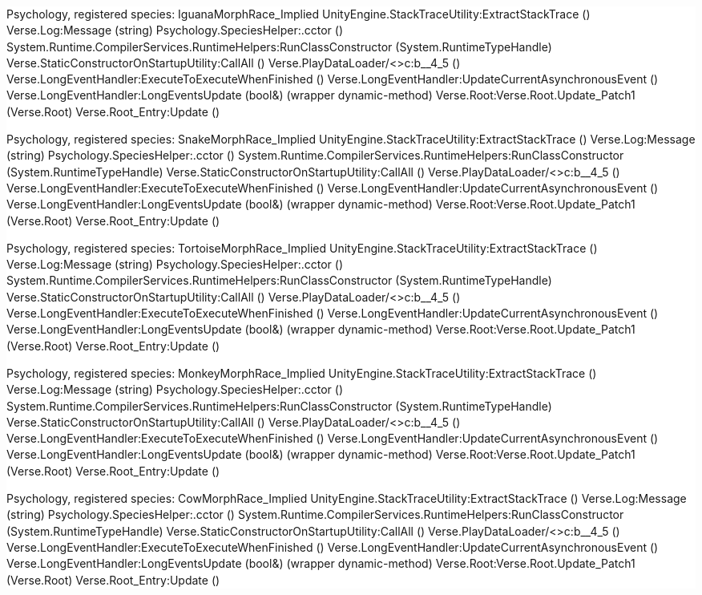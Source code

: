 Psychology, registered species: IguanaMorphRace_Implied
UnityEngine.StackTraceUtility:ExtractStackTrace ()
Verse.Log:Message (string)
Psychology.SpeciesHelper:.cctor ()
System.Runtime.CompilerServices.RuntimeHelpers:RunClassConstructor (System.RuntimeTypeHandle)
Verse.StaticConstructorOnStartupUtility:CallAll ()
Verse.PlayDataLoader/<>c:<DoPlayLoad>b__4_5 ()
Verse.LongEventHandler:ExecuteToExecuteWhenFinished ()
Verse.LongEventHandler:UpdateCurrentAsynchronousEvent ()
Verse.LongEventHandler:LongEventsUpdate (bool&)
(wrapper dynamic-method) Verse.Root:Verse.Root.Update_Patch1 (Verse.Root)
Verse.Root_Entry:Update ()

Psychology, registered species: SnakeMorphRace_Implied
UnityEngine.StackTraceUtility:ExtractStackTrace ()
Verse.Log:Message (string)
Psychology.SpeciesHelper:.cctor ()
System.Runtime.CompilerServices.RuntimeHelpers:RunClassConstructor (System.RuntimeTypeHandle)
Verse.StaticConstructorOnStartupUtility:CallAll ()
Verse.PlayDataLoader/<>c:<DoPlayLoad>b__4_5 ()
Verse.LongEventHandler:ExecuteToExecuteWhenFinished ()
Verse.LongEventHandler:UpdateCurrentAsynchronousEvent ()
Verse.LongEventHandler:LongEventsUpdate (bool&)
(wrapper dynamic-method) Verse.Root:Verse.Root.Update_Patch1 (Verse.Root)
Verse.Root_Entry:Update ()

Psychology, registered species: TortoiseMorphRace_Implied
UnityEngine.StackTraceUtility:ExtractStackTrace ()
Verse.Log:Message (string)
Psychology.SpeciesHelper:.cctor ()
System.Runtime.CompilerServices.RuntimeHelpers:RunClassConstructor (System.RuntimeTypeHandle)
Verse.StaticConstructorOnStartupUtility:CallAll ()
Verse.PlayDataLoader/<>c:<DoPlayLoad>b__4_5 ()
Verse.LongEventHandler:ExecuteToExecuteWhenFinished ()
Verse.LongEventHandler:UpdateCurrentAsynchronousEvent ()
Verse.LongEventHandler:LongEventsUpdate (bool&)
(wrapper dynamic-method) Verse.Root:Verse.Root.Update_Patch1 (Verse.Root)
Verse.Root_Entry:Update ()

Psychology, registered species: MonkeyMorphRace_Implied
UnityEngine.StackTraceUtility:ExtractStackTrace ()
Verse.Log:Message (string)
Psychology.SpeciesHelper:.cctor ()
System.Runtime.CompilerServices.RuntimeHelpers:RunClassConstructor (System.RuntimeTypeHandle)
Verse.StaticConstructorOnStartupUtility:CallAll ()
Verse.PlayDataLoader/<>c:<DoPlayLoad>b__4_5 ()
Verse.LongEventHandler:ExecuteToExecuteWhenFinished ()
Verse.LongEventHandler:UpdateCurrentAsynchronousEvent ()
Verse.LongEventHandler:LongEventsUpdate (bool&)
(wrapper dynamic-method) Verse.Root:Verse.Root.Update_Patch1 (Verse.Root)
Verse.Root_Entry:Update ()

Psychology, registered species: CowMorphRace_Implied
UnityEngine.StackTraceUtility:ExtractStackTrace ()
Verse.Log:Message (string)
Psychology.SpeciesHelper:.cctor ()
System.Runtime.CompilerServices.RuntimeHelpers:RunClassConstructor (System.RuntimeTypeHandle)
Verse.StaticConstructorOnStartupUtility:CallAll ()
Verse.PlayDataLoader/<>c:<DoPlayLoad>b__4_5 ()
Verse.LongEventHandler:ExecuteToExecuteWhenFinished ()
Verse.LongEventHandler:UpdateCurrentAsynchronousEvent ()
Verse.LongEventHandler:LongEventsUpdate (bool&)
(wrapper dynamic-method) Verse.Root:Verse.Root.Update_Patch1 (Verse.Root)
Verse.Root_Entry:Update ()
